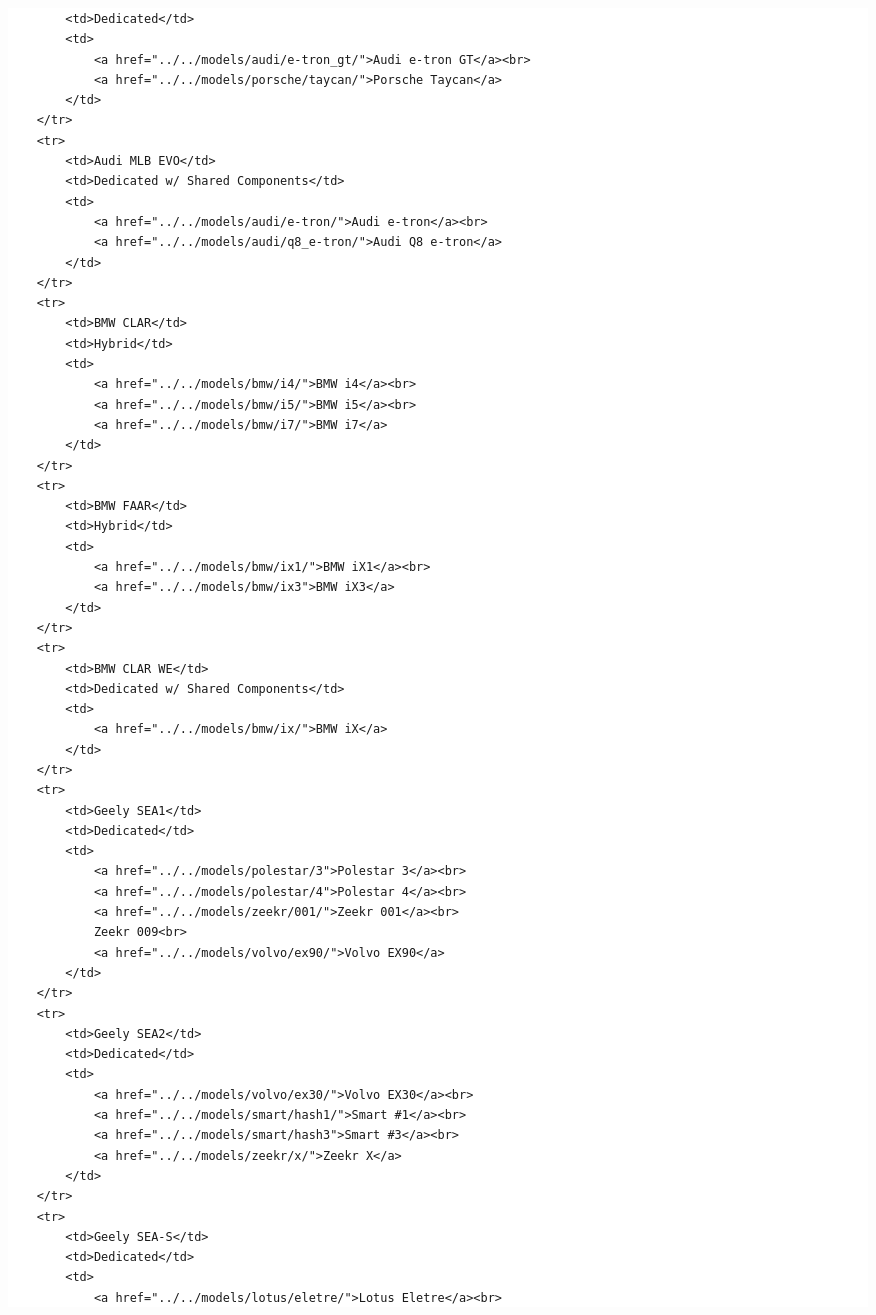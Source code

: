             <td>Dedicated</td>
            <td>
                <a href="../../models/audi/e-tron_gt/">Audi e-tron GT</a><br> 
                <a href="../../models/porsche/taycan/">Porsche Taycan</a>
            </td>
        </tr>
        <tr>
            <td>Audi MLB EVO</td>
            <td>Dedicated w/ Shared Components</td>
            <td>
                <a href="../../models/audi/e-tron/">Audi e-tron</a><br>
                <a href="../../models/audi/q8_e-tron/">Audi Q8 e-tron</a>
            </td>
        </tr>
        <tr>
            <td>BMW CLAR</td>
            <td>Hybrid</td>
            <td>
                <a href="../../models/bmw/i4/">BMW i4</a><br> 
                <a href="../../models/bmw/i5/">BMW i5</a><br>
                <a href="../../models/bmw/i7/">BMW i7</a>
            </td>
        </tr>
        <tr>
            <td>BMW FAAR</td>
            <td>Hybrid</td>
            <td>
                <a href="../../models/bmw/ix1/">BMW iX1</a><br>
                <a href="../../models/bmw/ix3">BMW iX3</a>
            </td>
        </tr>
        <tr>
            <td>BMW CLAR WE</td>
            <td>Dedicated w/ Shared Components</td>
            <td>
                <a href="../../models/bmw/ix/">BMW iX</a>
            </td>
        </tr>
        <tr>
            <td>Geely SEA1</td>
            <td>Dedicated</td>
            <td>
                <a href="../../models/polestar/3">Polestar 3</a><br>
                <a href="../../models/polestar/4">Polestar 4</a><br>
                <a href="../../models/zeekr/001/">Zeekr 001</a><br>
                Zeekr 009<br> 
                <a href="../../models/volvo/ex90/">Volvo EX90</a>
            </td>
        </tr>
        <tr>
            <td>Geely SEA2</td>
            <td>Dedicated</td>
            <td>
                <a href="../../models/volvo/ex30/">Volvo EX30</a><br>
                <a href="../../models/smart/hash1/">Smart #1</a><br>
                <a href="../../models/smart/hash3">Smart #3</a><br>
                <a href="../../models/zeekr/x/">Zeekr X</a>
            </td>
        </tr>
        <tr>
            <td>Geely SEA-S</td>
            <td>Dedicated</td>
            <td>
                <a href="../../models/lotus/eletre/">Lotus Eletre</a><br>
